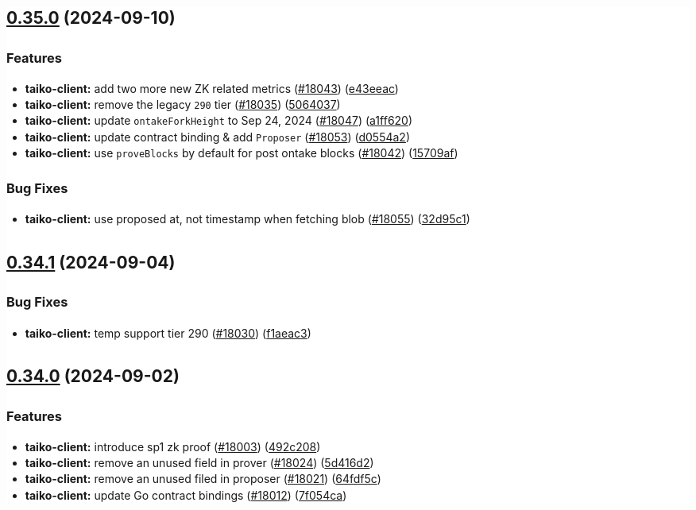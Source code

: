 ## [0.35.0](https://github.com/taikoxyz/taiko-mono/compare/taiko-client-v0.34.1...taiko-client-v0.35.0) (2024-09-10)


### Features

* **taiko-client:** add two more new ZK related metrics ([#18043](https://github.com/taikoxyz/taiko-mono/issues/18043)) ([e43eeac](https://github.com/taikoxyz/taiko-mono/commit/e43eeacb5b7a3d1fc412ffafc39f329f68ff7b40))
* **taiko-client:** remove the legacy `290` tier ([#18035](https://github.com/taikoxyz/taiko-mono/issues/18035)) ([5064037](https://github.com/taikoxyz/taiko-mono/commit/50640377db773763c3ccba1bc4f342cd1e497147))
* **taiko-client:** update `ontakeForkHeight` to Sep 24, 2024 ([#18047](https://github.com/taikoxyz/taiko-mono/issues/18047)) ([a1ff620](https://github.com/taikoxyz/taiko-mono/commit/a1ff620507e4a8077705c981c3622e3787a55ecd))
* **taiko-client:** update contract binding & add `Proposer` ([#18053](https://github.com/taikoxyz/taiko-mono/issues/18053)) ([d0554a2](https://github.com/taikoxyz/taiko-mono/commit/d0554a208c4913751ff5b273f3e96ca298279d14))
* **taiko-client:** use `proveBlocks` by default for post ontake blocks ([#18042](https://github.com/taikoxyz/taiko-mono/issues/18042)) ([15709af](https://github.com/taikoxyz/taiko-mono/commit/15709af1520251f4baeba7d2bbbc8de841bee718))


### Bug Fixes

* **taiko-client:** use proposed at, not timestamp when fetching blob ([#18055](https://github.com/taikoxyz/taiko-mono/issues/18055)) ([32d95c1](https://github.com/taikoxyz/taiko-mono/commit/32d95c1d9e887e886da57e580554413b4f3a19c5))

## [0.34.1](https://github.com/taikoxyz/taiko-mono/compare/taiko-client-v0.34.0...taiko-client-v0.34.1) (2024-09-04)


### Bug Fixes

* **taiko-client:** temp support tier 290 ([#18030](https://github.com/taikoxyz/taiko-mono/issues/18030)) ([f1aeac3](https://github.com/taikoxyz/taiko-mono/commit/f1aeac39d3c2ce06578a64bbe8a2fe4343d212f4))

## [0.34.0](https://github.com/taikoxyz/taiko-mono/compare/taiko-client-v0.33.1...taiko-client-v0.34.0) (2024-09-02)


### Features

* **taiko-client:** introduce sp1 zk proof ([#18003](https://github.com/taikoxyz/taiko-mono/issues/18003)) ([492c208](https://github.com/taikoxyz/taiko-mono/commit/492c208b97e8fa08eb3e11b0a8712a5542eba660))
* **taiko-client:** remove an unused field in prover ([#18024](https://github.com/taikoxyz/taiko-mono/issues/18024)) ([5d416d2](https://github.com/taikoxyz/taiko-mono/commit/5d416d2366e485b242818fb1a15eb0281cb7cedf))
* **taiko-client:** remove an unused filed in proposer ([#18021](https://github.com/taikoxyz/taiko-mono/issues/18021)) ([64fdf5c](https://github.com/taikoxyz/taiko-mono/commit/64fdf5c80708b14d2cefadfbd78ee59810df3f65))
* **taiko-client:** update Go contract bindings ([#18012](https://github.com/taikoxyz/taiko-mono/issues/18012)) ([7f054ca](https://github.com/taikoxyz/taiko-mono/commit/7f054ca4505313f8fc500cdb28bf223a254424e2))
